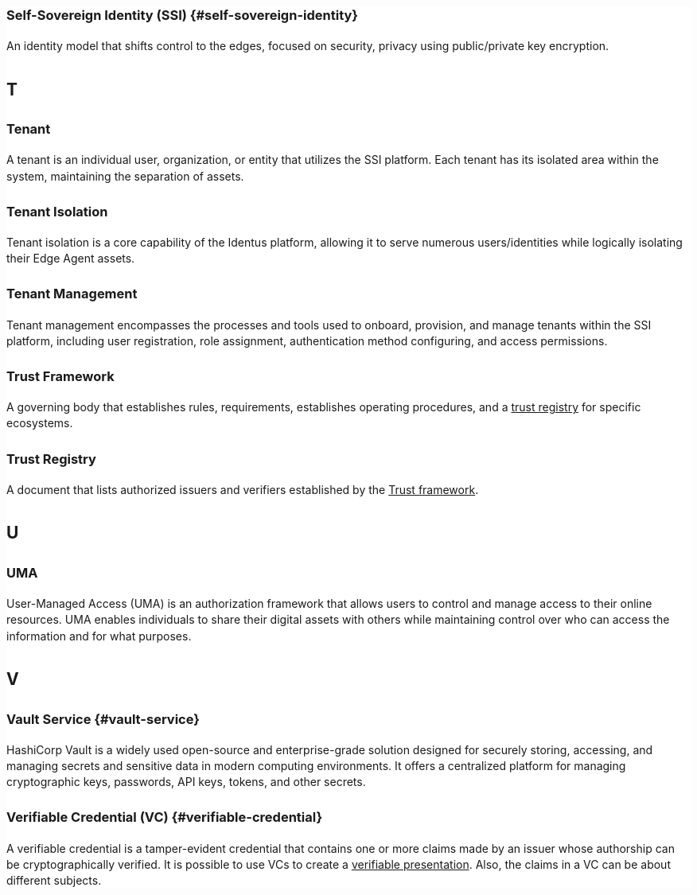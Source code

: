 ### Self-Sovereign Identity (SSI) {#self-sovereign-identity}
An identity model that shifts control to the edges, focused on security, privacy using public/private key encryption.



## T
### Tenant
A tenant is an individual user, organization, or entity that utilizes the SSI platform. 
Each tenant has its isolated area within the system, maintaining the separation of assets.

### Tenant Isolation
Tenant isolation is a core capability of the Identus platform, allowing it to serve numerous users/identities while logically isolating their Edge Agent assets.

### Tenant Management
Tenant management encompasses the processes and tools used to onboard, provision, and manage tenants within the SSI platform, including user registration, role assignment, authentication method configuring, and access permissions.

### Trust Framework
A governing body that establishes rules, requirements, establishes operating procedures, and a [trust registry](#trust-registry) for specific ecosystems.

### Trust Registry
A document that lists authorized issuers and verifiers established by the [Trust framework](#trust-framework).


## U
### UMA
User-Managed Access (UMA) is an authorization framework that allows users to control and manage access to their online resources. UMA enables individuals to share their digital assets with others while maintaining control over who can access the information and for what purposes.


## V
### Vault Service {#vault-service}
HashiCorp Vault is a widely used open-source and enterprise-grade solution designed for securely storing, accessing, and managing secrets and sensitive data in modern computing environments.
It offers a centralized platform for managing cryptographic keys, passwords, API keys, tokens, and other secrets.

### Verifiable Credential (VC) {#verifiable-credential}
A verifiable credential is a tamper-evident credential that contains one or more claims made by an issuer whose authorship can be cryptographically verified. It is possible to use VCs to create a [verifiable presentation](#verifiable-presentation). Also, the claims in a VC can be about different subjects.
